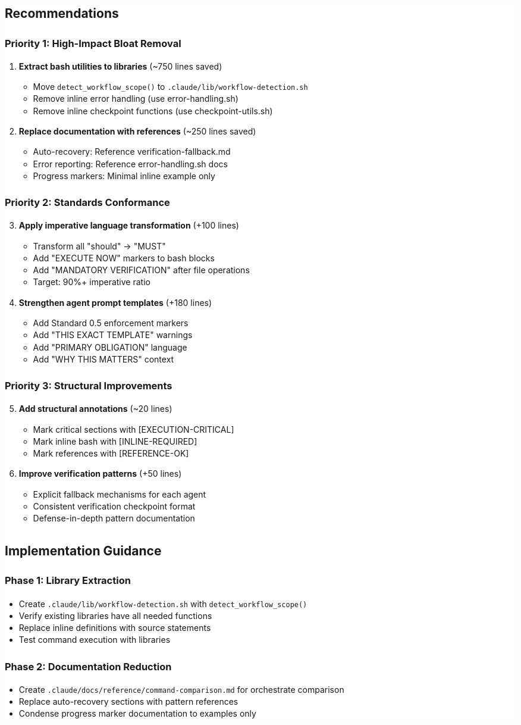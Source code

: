 ## Recommendations

### Priority 1: High-Impact Bloat Removal

1. **Extract bash utilities to libraries** (~750 lines saved)
   - Move `detect_workflow_scope()` to `.claude/lib/workflow-detection.sh`
   - Remove inline error handling (use error-handling.sh)
   - Remove inline checkpoint functions (use checkpoint-utils.sh)

2. **Replace documentation with references** (~250 lines saved)
   - Auto-recovery: Reference verification-fallback.md
   - Error reporting: Reference error-handling.sh docs
   - Progress markers: Minimal inline example only

### Priority 2: Standards Conformance

3. **Apply imperative language transformation** (+100 lines)
   - Transform all "should" → "MUST"
   - Add "EXECUTE NOW" markers to bash blocks
   - Add "MANDATORY VERIFICATION" after file operations
   - Target: 90%+ imperative ratio

4. **Strengthen agent prompt templates** (+180 lines)
   - Add Standard 0.5 enforcement markers
   - Add "THIS EXACT TEMPLATE" warnings
   - Add "PRIMARY OBLIGATION" language
   - Add "WHY THIS MATTERS" context

### Priority 3: Structural Improvements

5. **Add structural annotations** (~20 lines)
   - Mark critical sections with [EXECUTION-CRITICAL]
   - Mark inline bash with [INLINE-REQUIRED]
   - Mark references with [REFERENCE-OK]

6. **Improve verification patterns** (+50 lines)
   - Explicit fallback mechanisms for each agent
   - Consistent verification checkpoint format
   - Defense-in-depth pattern documentation

## Implementation Guidance

### Phase 1: Library Extraction
- Create `.claude/lib/workflow-detection.sh` with `detect_workflow_scope()`
- Verify existing libraries have all needed functions
- Replace inline definitions with source statements
- Test command execution with libraries

### Phase 2: Documentation Reduction
- Create `.claude/docs/reference/command-comparison.md` for orchestrate comparison
- Replace auto-recovery sections with pattern references
- Condense progress marker documentation to examples only
